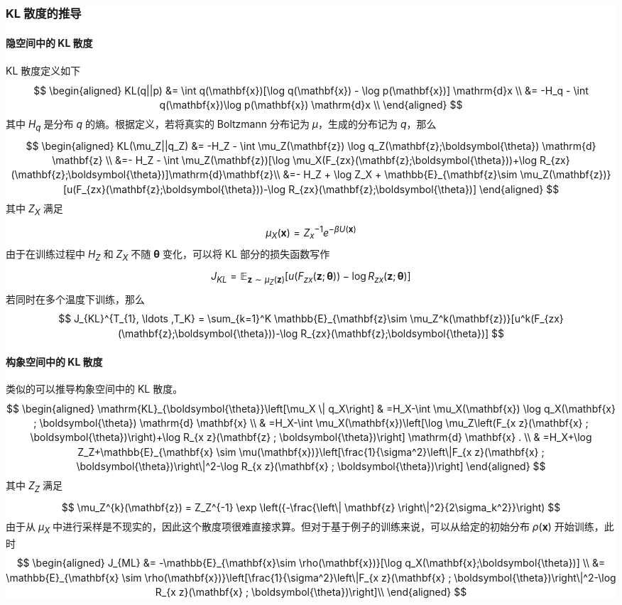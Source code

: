 ### KL 散度的推导
#### 隐空间中的 KL 散度

KL 散度定义如下
$$
\begin{aligned}
KL(q||p) &= \int q(\mathbf{x})[\log q(\mathbf{x}) - \log p(\mathbf{x})] \mathrm{d}x \\
&= -H_q - \int q(\mathbf{x})\log p(\mathbf{x}) \mathrm{d}x \\
\end{aligned}
$$
其中 $H_q$ 是分布 $q$ 的熵。根据定义，若将真实的 Boltzmann 分布记为 $\mu$，生成的分布记为 $q$，那么
$$
\begin{aligned}
KL(\mu_Z||q_Z) &= -H_Z - \int \mu_Z(\mathbf{z}) \log q_Z(\mathbf{z};\boldsymbol{\theta}) \mathrm{d} \mathbf{z} \\
&=- H_Z - \int \mu_Z(\mathbf{z})[\log \mu_X(F_{zx}(\mathbf{z};\boldsymbol{\theta}))+\log R_{zx}(\mathbf{z};\boldsymbol{\theta})]\mathrm{d}\mathbf{z}\\
&=- H_Z + \log Z_X + \mathbb{E}_{\mathbf{z}\sim \mu_Z(\mathbf{z})}[u(F_{zx}(\mathbf{z};\boldsymbol{\theta}))-\log R_{zx}(\mathbf{z};\boldsymbol{\theta})]
\end{aligned}
$$
其中 $Z_X$ 满足
$$
\mu_X(\mathbf{x}) = Z_x^{-1} e^{-\beta U(\mathbf{x})}
$$
由于在训练过程中 $H_Z$ 和 $Z_X$ 不随 $\boldsymbol{\theta}$ 变化，可以将 KL 部分的损失函数写作
$$
J_{KL} = \mathbb{E}_{\mathbf{z}\sim \mu_Z(\mathbf{z})}[u(F_{zx}(\mathbf{z};\boldsymbol{\theta}))-\log R_{zx}(\mathbf{z};\boldsymbol{\theta})]
$$
若同时在多个温度下训练，那么
$$
J_{KL}^{T_{1}, \ldots ,T_K} = \sum_{k=1}^K \mathbb{E}_{\mathbf{z}\sim \mu_Z^k(\mathbf{z})}[u^k(F_{zx}(\mathbf{z};\boldsymbol{\theta}))-\log R_{zx}(\mathbf{z};\boldsymbol{\theta})]
$$

#### 构象空间中的 KL 散度

类似的可以推导构象空间中的 KL 散度。
$$
\begin{aligned}
\mathrm{KL}_{\boldsymbol{\theta}}\left[\mu_X \| q_X\right] & =H_X-\int \mu_X(\mathbf{x}) \log q_X(\mathbf{x} ; \boldsymbol{\theta}) \mathrm{d} \mathbf{x} \\
& =H_X-\int \mu_X(\mathbf{x})\left[\log \mu_Z\left(F_{x z}(\mathbf{x} ; \boldsymbol{\theta})\right)+\log R_{x z}(\mathbf{z} ; \boldsymbol{\theta})\right] \mathrm{d} \mathbf{x} . \\
& =H_X+\log Z_Z+\mathbb{E}_{\mathbf{x} \sim \mu(\mathbf{x})}\left[\frac{1}{\sigma^2}\left\|F_{x z}(\mathbf{x} ; \boldsymbol{\theta})\right\|^2-\log R_{x z}(\mathbf{x} ; \boldsymbol{\theta})\right]
\end{aligned}
$$
其中 $Z_Z$ 满足
$$
\mu_Z^{k}(\mathbf{z}) = Z_Z^{-1} \exp \left({-\frac{\left\| \mathbf{z} \right\|^2}{2\sigma_k^2}}\right)
$$
由于从 $\mu_X$ 中进行采样是不现实的，因此这个散度项很难直接求算。但对于基于例子的训练来说，可以从给定的初始分布 $\rho(\mathbf{x})$ 开始训练，此时
$$
\begin{aligned}
J_{ML} &= -\mathbb{E}_{\mathbf{x}\sim \rho(\mathbf{x})}[\log q_X(\mathbf{x};\boldsymbol{\theta})] \\
&= \mathbb{E}_{\mathbf{x} \sim \rho(\mathbf{x})}\left[\frac{1}{\sigma^2}\left\|F_{x z}(\mathbf{x} ; \boldsymbol{\theta})\right\|^2-\log R_{x z}(\mathbf{x} ; \boldsymbol{\theta})\right]\\
\end{aligned}
$$


[^first]: https://arxiv.org/pdf/1812.01729.pdf
[^second]: https://arxiv.org/pdf/1605.08803.pdf